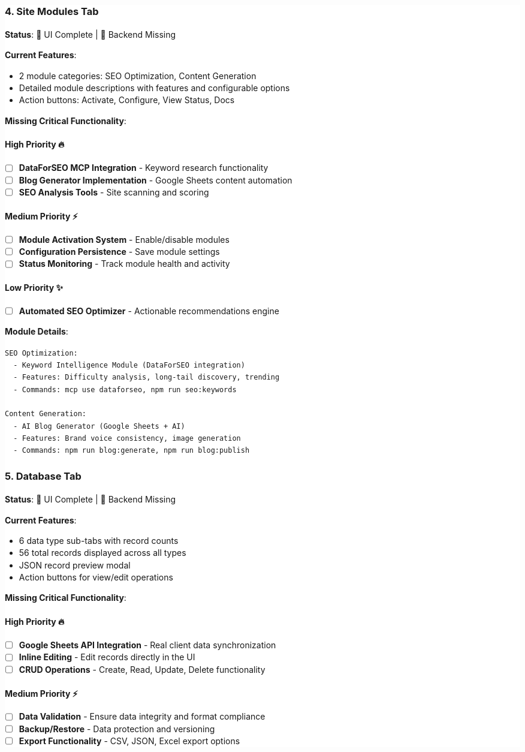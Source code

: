 ### 4. Site Modules Tab
**Status**: 🎨 UI Complete | 🔧 Backend Missing

**Current Features**:
- 2 module categories: SEO Optimization, Content Generation
- Detailed module descriptions with features and configurable options
- Action buttons: Activate, Configure, View Status, Docs

**Missing Critical Functionality**:

#### High Priority 🔥
- [ ] **DataForSEO MCP Integration** - Keyword research functionality
- [ ] **Blog Generator Implementation** - Google Sheets content automation
- [ ] **SEO Analysis Tools** - Site scanning and scoring

#### Medium Priority ⚡
- [ ] **Module Activation System** - Enable/disable modules
- [ ] **Configuration Persistence** - Save module settings
- [ ] **Status Monitoring** - Track module health and activity

#### Low Priority ✨
- [ ] **Automated SEO Optimizer** - Actionable recommendations engine

**Module Details**:
```
SEO Optimization:
  - Keyword Intelligence Module (DataForSEO integration)
  - Features: Difficulty analysis, long-tail discovery, trending
  - Commands: mcp use dataforseo, npm run seo:keywords

Content Generation:
  - AI Blog Generator (Google Sheets + AI)
  - Features: Brand voice consistency, image generation
  - Commands: npm run blog:generate, npm run blog:publish
```

### 5. Database Tab
**Status**: 🎨 UI Complete | 🔧 Backend Missing

**Current Features**:
- 6 data type sub-tabs with record counts
- 56 total records displayed across all types
- JSON record preview modal
- Action buttons for view/edit operations

**Missing Critical Functionality**:

#### High Priority 🔥
- [ ] **Google Sheets API Integration** - Real client data synchronization
- [ ] **Inline Editing** - Edit records directly in the UI
- [ ] **CRUD Operations** - Create, Read, Update, Delete functionality

#### Medium Priority ⚡
- [ ] **Data Validation** - Ensure data integrity and format compliance
- [ ] **Backup/Restore** - Data protection and versioning
- [ ] **Export Functionality** - CSV, JSON, Excel export options
